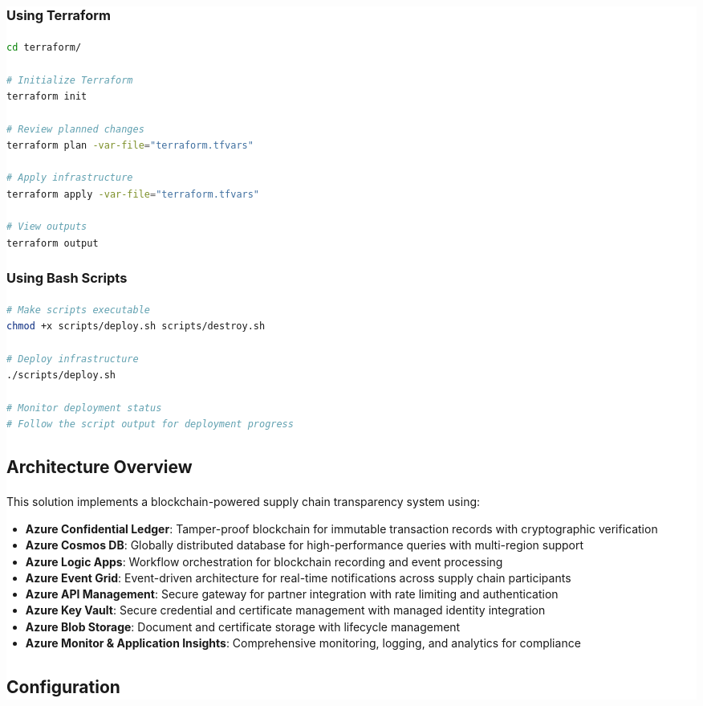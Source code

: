 ### Using Terraform

```bash
cd terraform/

# Initialize Terraform
terraform init

# Review planned changes
terraform plan -var-file="terraform.tfvars"

# Apply infrastructure
terraform apply -var-file="terraform.tfvars"

# View outputs
terraform output
```

### Using Bash Scripts

```bash
# Make scripts executable
chmod +x scripts/deploy.sh scripts/destroy.sh

# Deploy infrastructure
./scripts/deploy.sh

# Monitor deployment status
# Follow the script output for deployment progress
```

## Architecture Overview

This solution implements a blockchain-powered supply chain transparency system using:

- **Azure Confidential Ledger**: Tamper-proof blockchain for immutable transaction records with cryptographic verification
- **Azure Cosmos DB**: Globally distributed database for high-performance queries with multi-region support
- **Azure Logic Apps**: Workflow orchestration for blockchain recording and event processing
- **Azure Event Grid**: Event-driven architecture for real-time notifications across supply chain participants
- **Azure API Management**: Secure gateway for partner integration with rate limiting and authentication
- **Azure Key Vault**: Secure credential and certificate management with managed identity integration
- **Azure Blob Storage**: Document and certificate storage with lifecycle management
- **Azure Monitor & Application Insights**: Comprehensive monitoring, logging, and analytics for compliance

## Configuration
